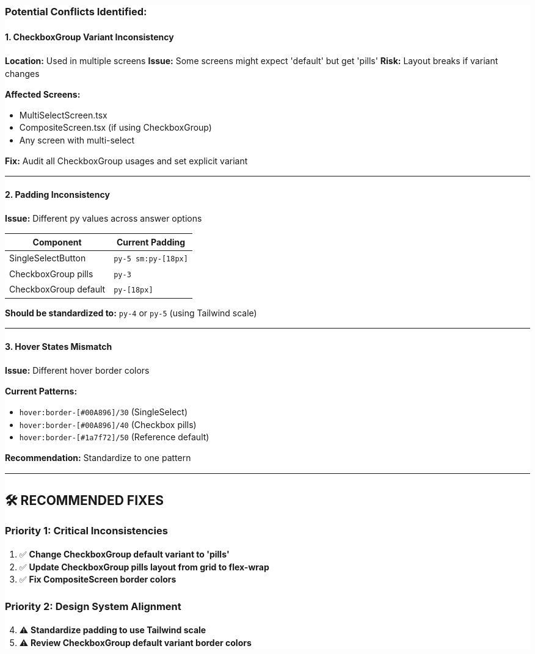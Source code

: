 ### Potential Conflicts Identified:

#### 1. CheckboxGroup Variant Inconsistency
**Location:** Used in multiple screens
**Issue:** Some screens might expect 'default' but get 'pills'
**Risk:** Layout breaks if variant changes

**Affected Screens:**
- MultiSelectScreen.tsx
- CompositeScreen.tsx (if using CheckboxGroup)
- Any screen with multi-select

**Fix:** Audit all CheckboxGroup usages and set explicit variant

---

#### 2. Padding Inconsistency
**Issue:** Different py values across answer options

| Component | Current Padding |
|-----------|----------------|
| SingleSelectButton | `py-5 sm:py-[18px]` |
| CheckboxGroup pills | `py-3` |
| CheckboxGroup default | `py-[18px]` |

**Should be standardized to:** `py-4` or `py-5` (using Tailwind scale)

---

#### 3. Hover States Mismatch
**Issue:** Different hover border colors

**Current Patterns:**
- `hover:border-[#00A896]/30` (SingleSelect)
- `hover:border-[#00A896]/40` (Checkbox pills)
- `hover:border-[#1a7f72]/50` (Reference default)

**Recommendation:** Standardize to one pattern

---

## 🛠️ RECOMMENDED FIXES

### Priority 1: Critical Inconsistencies
1. ✅ **Change CheckboxGroup default variant to 'pills'**
2. ✅ **Update CheckboxGroup pills layout from grid to flex-wrap**
3. ✅ **Fix CompositeScreen border colors**

### Priority 2: Design System Alignment
4. ⚠️ **Standardize padding to use Tailwind scale**
5. ⚠️ **Review CheckboxGroup default variant border colors**
